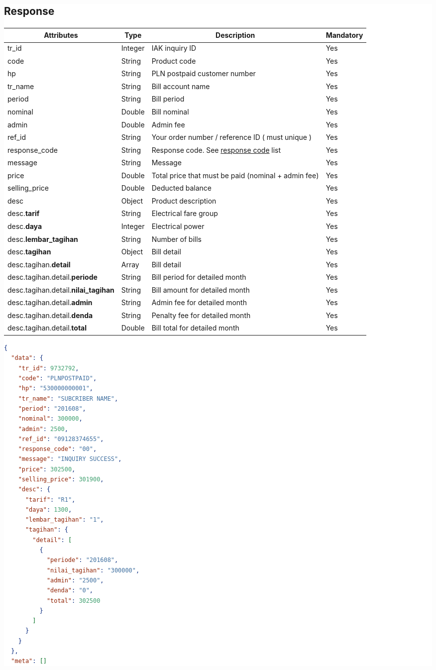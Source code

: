 
## Response


Attributes | Type | Description | Mandatory
---------|----------|---------|----------
tr_id | Integer | IAK inquiry ID | Yes
code | String | Product code | Yes
hp | String | PLN postpaid customer number | Yes
tr_name | String | Bill account name | Yes
period | String | Bill period | Yes
nominal | Double | Bill nominal | Yes
admin | Double | Admin fee | Yes
ref_id | String | Your order number / reference ID ( must unique ) | Yes
response_code | String | Response code. See [response code](../../../response-code.md) list | Yes
message | String | Message | Yes
price | Double | Total price that must be paid (nominal + admin fee) | Yes
selling_price | Double | Deducted balance | Yes
desc | Object | Product description | Yes
desc.**tarif** | String | Electrical fare group | Yes
desc.**daya** | Integer | Electrical power | Yes
desc.**lembar_tagihan** | String | Number of bills | Yes
desc.**tagihan** | Object | Bill detail | Yes
desc.tagihan.**detail** | Array | Bill detail | Yes
desc.tagihan.detail.**periode** | String | Bill period for detailed month | Yes
desc.tagihan.detail.**nilai_tagihan** | String | Bill amount for detailed month | Yes
desc.tagihan.detail.**admin** | String | Admin fee for detailed month | Yes
desc.tagihan.detail.**denda** | String | Penalty fee for detailed month | Yes
desc.tagihan.detail.**total** | Double | Bill total for detailed month | Yes



```json
{
  "data": {
    "tr_id": 9732792,
    "code": "PLNPOSTPAID",
    "hp": "530000000001",
    "tr_name": "SUBCRIBER NAME",
    "period": "201608",
    "nominal": 300000,
    "admin": 2500,
    "ref_id": "09128374655",
    "response_code": "00",
    "message": "INQUIRY SUCCESS",
    "price": 302500,
    "selling_price": 301900,
    "desc": {
      "tarif": "R1",
      "daya": 1300,
      "lembar_tagihan": "1",
      "tagihan": {
        "detail": [
          {
            "periode": "201608",
            "nilai_tagihan": "300000",
            "admin": "2500",
            "denda": "0",
            "total": 302500
          }
        ]
      }
    }
  },
  "meta": []
```
